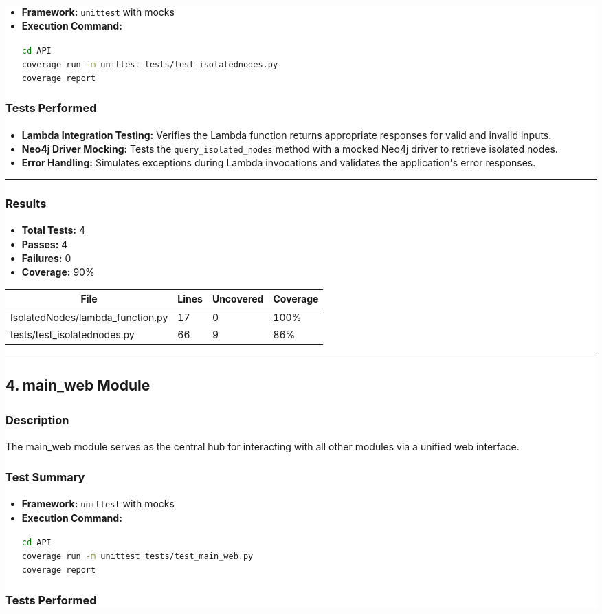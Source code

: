 - **Framework:** `unittest` with mocks
- **Execution Command:**
  ```bash
  cd API
  coverage run -m unittest tests/test_isolatednodes.py
  coverage report
  ```

### Tests Performed

- **Lambda Integration Testing:** Verifies the Lambda function returns appropriate responses for valid and invalid inputs.
- **Neo4j Driver Mocking:** Tests the `query_isolated_nodes` method with a mocked Neo4j driver to retrieve isolated nodes.
- **Error Handling:** Simulates exceptions during Lambda invocations and validates the application's error responses.

---

### Results

- **Total Tests:** 4
- **Passes:** 4
- **Failures:** 0
- **Coverage:** 90%

| File                             | Lines | Uncovered | Coverage |
| -------------------------------- | ----- | --------- | -------- |
| IsolatedNodes/lambda_function.py | 17    | 0         | 100%     |
| tests/test_isolatednodes.py      | 66    | 9         | 86%      |

---

## **4. main_web Module**

### Description

The main_web module serves as the central hub for interacting with all other modules via a unified web interface.

### Test Summary

- **Framework:** `unittest` with mocks
- **Execution Command:**
  ```bash
  cd API
  coverage run -m unittest tests/test_main_web.py
  coverage report
  ```

### Tests Performed
